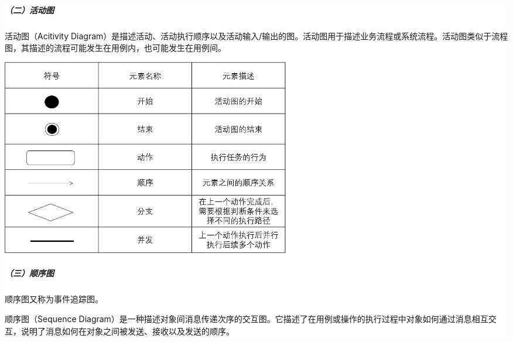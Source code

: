 ##### （二）活动图

活动图（Acitivity Diagram）是描述活动、活动执行顺序以及活动输入/输出的图。活动图用于描述业务流程或系统流程。活动图类似于流程图，其描述的流程可能发生在用例内，也可能发生在用例间。

<img src="./pictures/活动图元素.png" alt="活动图元素" style="zoom:55%;" />

##### （三）顺序图

顺序图又称为事件追踪图。

顺序图（Sequence Diagram）是一种描述对象间消息传递次序的交互图。它描述了在用例或操作的执行过程中对象如何通过消息相互交互，说明了消息如何在对象之间被发送、接收以及发送的顺序。
